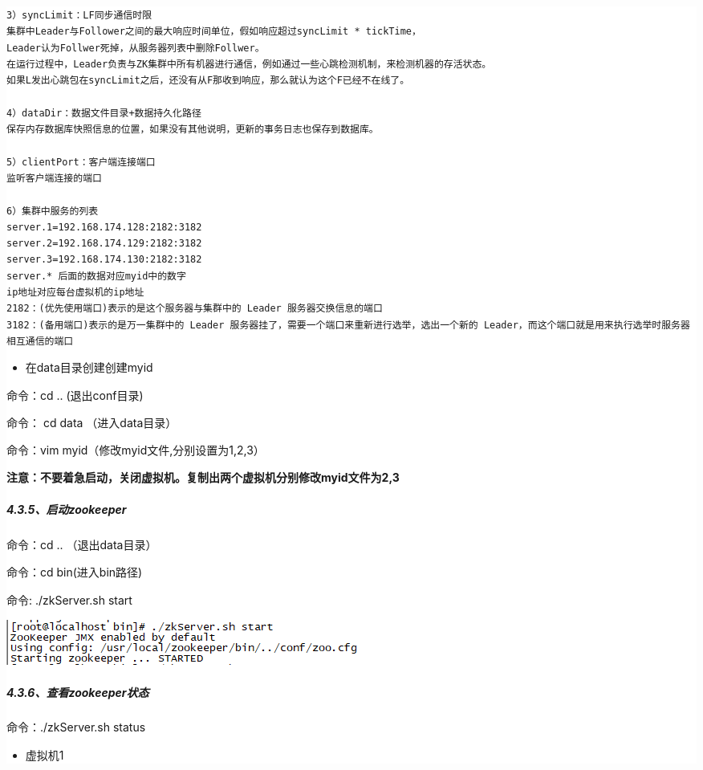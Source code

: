 ```
3）syncLimit：LF同步通信时限
集群中Leader与Follower之间的最大响应时间单位，假如响应超过syncLimit * tickTime，
Leader认为Follwer死掉，从服务器列表中删除Follwer。
在运行过程中，Leader负责与ZK集群中所有机器进行通信，例如通过一些心跳检测机制，来检测机器的存活状态。
如果L发出心跳包在syncLimit之后，还没有从F那收到响应，那么就认为这个F已经不在线了。

4）dataDir：数据文件目录+数据持久化路径
保存内存数据库快照信息的位置，如果没有其他说明，更新的事务日志也保存到数据库。

5）clientPort：客户端连接端口
监听客户端连接的端口

6）集群中服务的列表
server.1=192.168.174.128:2182:3182
server.2=192.168.174.129:2182:3182
server.3=192.168.174.130:2182:3182
server.* 后面的数据对应myid中的数字
ip地址对应每台虚拟机的ip地址
2182：(优先使用端口)表示的是这个服务器与集群中的 Leader 服务器交换信息的端口
3182：(备用端口)表示的是万一集群中的 Leader 服务器挂了，需要一个端口来重新进行选举，选出一个新的 Leader，而这个端口就是用来执行选举时服务器相互通信的端口
```

- 在data目录创建创建myid

命令：cd ..  (退出conf目录)

命令： cd data （进入data目录）

命令：vim myid（修改myid文件,分别设置为1,2,3）

**注意：不要着急启动，关闭虚拟机。复制出两个虚拟机分别修改myid文件为2,3**

##### 4.3.5、启动zookeeper

命令：cd .. （退出data目录）

命令：cd bin(进入bin路径)

命令:  ./zkServer.sh start

![1573475395307](./总img/项目2/1573475395307.png)	

##### 4.3.6、查看zookeeper状态

命令：./zkServer.sh status

* 虚拟机1
